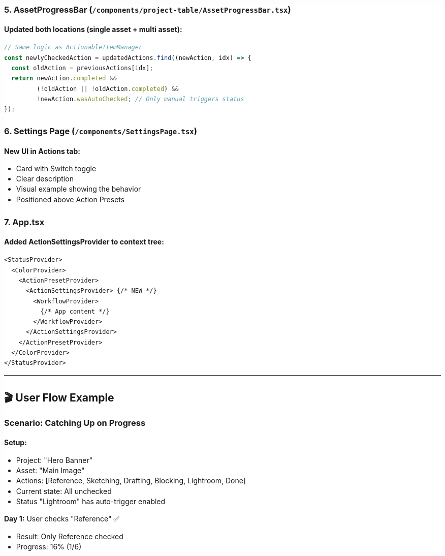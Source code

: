 ### 5. AssetProgressBar (`/components/project-table/AssetProgressBar.tsx`)
**Updated both locations (single asset + multi asset):**
```typescript
// Same logic as ActionableItemManager
const newlyCheckedAction = updatedActions.find((newAction, idx) => {
  const oldAction = previousActions[idx];
  return newAction.completed && 
         (!oldAction || !oldAction.completed) && 
         !newAction.wasAutoChecked; // Only manual triggers status
});
```

### 6. Settings Page (`/components/SettingsPage.tsx`)
**New UI in Actions tab:**
- Card with Switch toggle
- Clear description
- Visual example showing the behavior
- Positioned above Action Presets

### 7. App.tsx
**Added ActionSettingsProvider to context tree:**
```tsx
<StatusProvider>
  <ColorProvider>
    <ActionPresetProvider>
      <ActionSettingsProvider> {/* NEW */}
        <WorkflowProvider>
          {/* App content */}
        </WorkflowProvider>
      </ActionSettingsProvider>
    </ActionPresetProvider>
  </ColorProvider>
</StatusProvider>
```

---

## 🎬 User Flow Example

### Scenario: Catching Up on Progress

**Setup:**
- Project: "Hero Banner"
- Asset: "Main Image"
- Actions: [Reference, Sketching, Drafting, Blocking, Lightroom, Done]
- Current state: All unchecked
- Status "Lightroom" has auto-trigger enabled

**Day 1:** User checks "Reference" ✅
- Result: Only Reference checked
- Progress: 16% (1/6)
